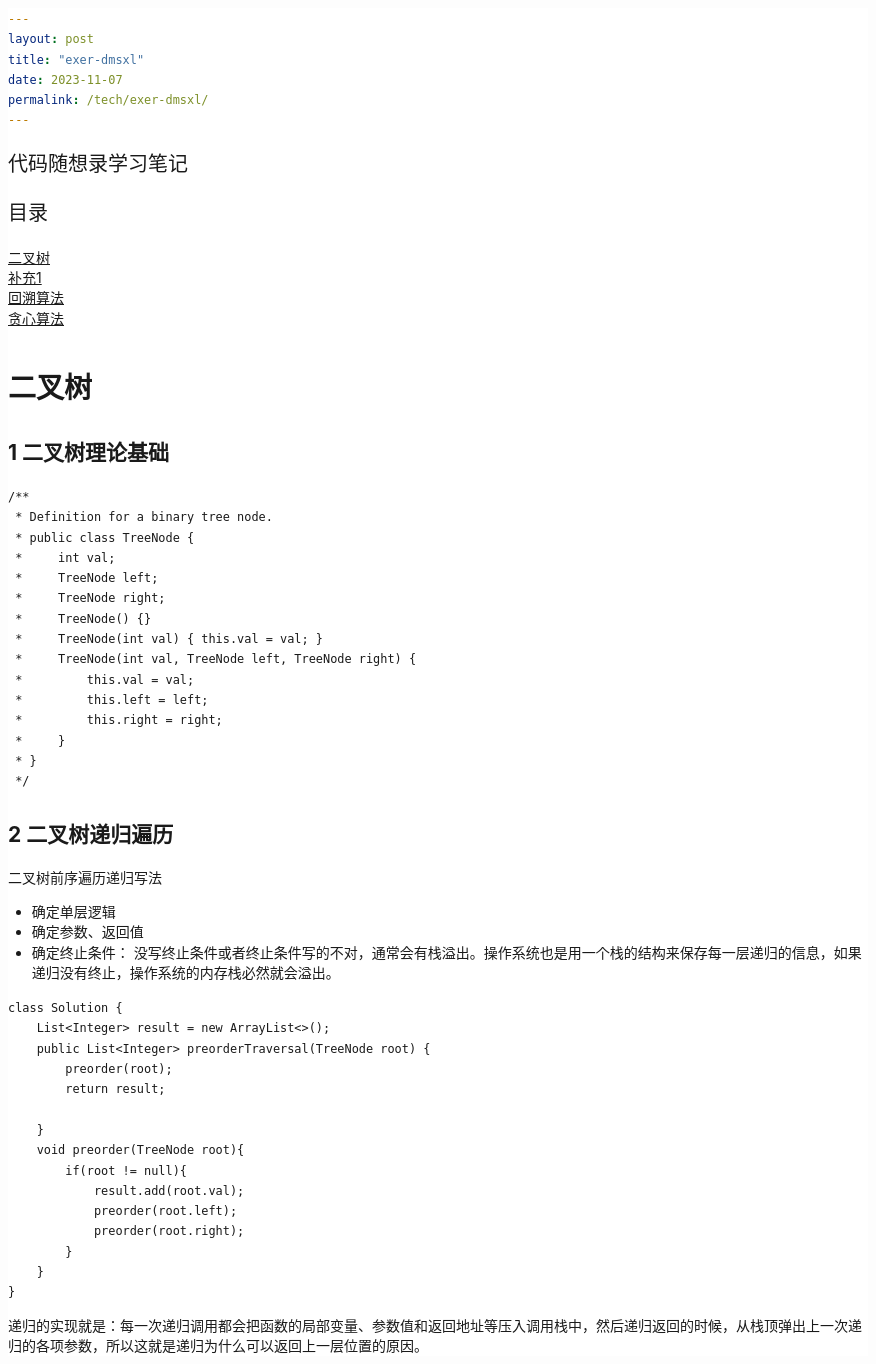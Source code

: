 ```yaml
---
layout: post
title: "exer-dmsxl"
date: 2023-11-07
permalink: /tech/exer-dmsxl/
---
```

<p style="font-size:20px;">代码随想录学习笔记</p>
<p style="font-size:20px;">目录</p>
<a href ="#1.1"> 二叉树 </a><br>
<a href ="#0.1"> 补充1 </a><br>
<a href ="#1"> 回溯算法 </a><br>
<a href ="#2"> 贪心算法 </a><br>

<h1 id="1.1"> 二叉树</h1>

## 1 二叉树理论基础
```
/**
 * Definition for a binary tree node.
 * public class TreeNode {
 *     int val;
 *     TreeNode left;
 *     TreeNode right;
 *     TreeNode() {}
 *     TreeNode(int val) { this.val = val; }
 *     TreeNode(int val, TreeNode left, TreeNode right) {
 *         this.val = val;
 *         this.left = left;
 *         this.right = right;
 *     }
 * }
 */
```
## 2 二叉树递归遍历
二叉树前序遍历递归写法
* 确定单层逻辑
* 确定参数、返回值
* 确定终止条件： 没写终止条件或者终止条件写的不对，通常会有栈溢出。操作系统也是用一个栈的结构来保存每一层递归的信息，如果递归没有终止，操作系统的内存栈必然就会溢出。
```
class Solution {
    List<Integer> result = new ArrayList<>();
    public List<Integer> preorderTraversal(TreeNode root) {
        preorder(root);
        return result;
    
    }
    void preorder(TreeNode root){
        if(root != null){
            result.add(root.val);
            preorder(root.left);
            preorder(root.right);
        }
    }
}
```
递归的实现就是：每一次递归调用都会把函数的局部变量、参数值和返回地址等压入调用栈中，然后递归返回的时候，从栈顶弹出上一次递归的各项参数，所以这就是递归为什么可以返回上一层位置的原因。
